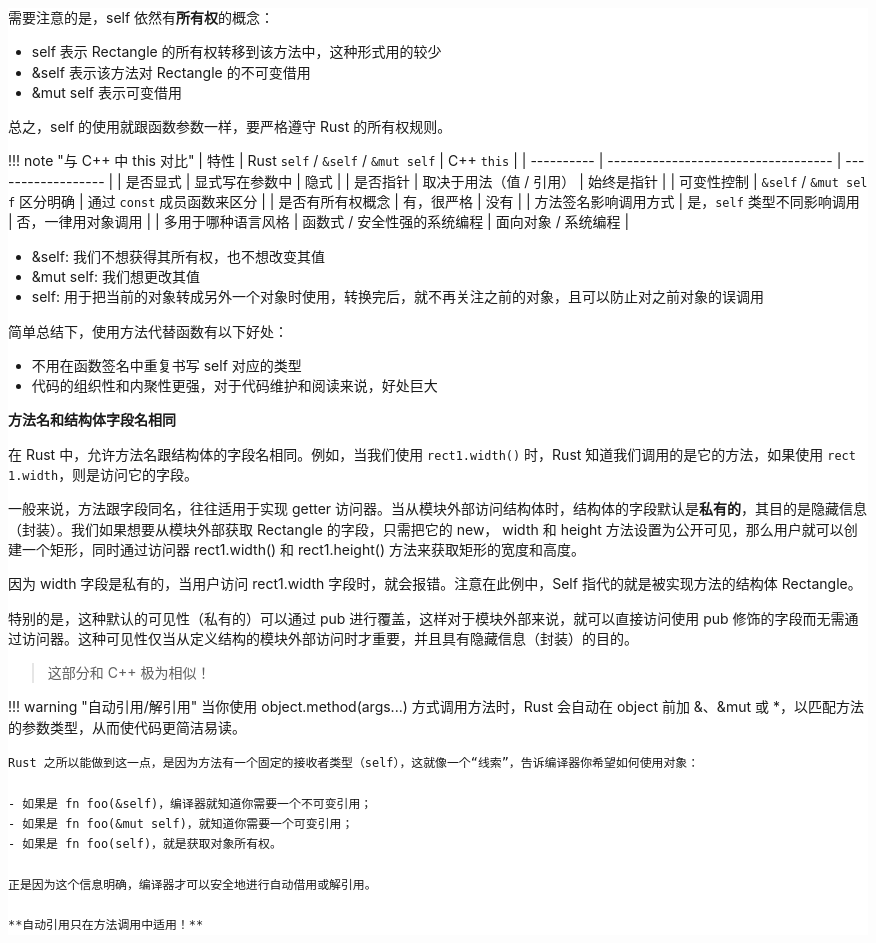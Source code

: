 需要注意的是，self 依然有**所有权**的概念：

- self 表示 Rectangle 的所有权转移到该方法中，这种形式用的较少
- &self 表示该方法对 Rectangle 的不可变借用
- &mut self 表示可变借用

总之，self 的使用就跟函数参数一样，要严格遵守 Rust 的所有权规则。

!!! note "与 C++ 中 this 对比"
    | 特性         | Rust `self` / `&self` / `&mut self` | C++ `this`         |
    | ---------- | ----------------------------------- | ------------------ |
    | 是否显式       | 显式写在参数中                             | 隐式                 |
    | 是否指针       | 取决于用法（值 / 引用）                       | 始终是指针              |
    | 可变性控制      | `&self` / `&mut self` 区分明确          | 通过 `const` 成员函数来区分 |
    | 是否有所有权概念   | 有，很严格                               | 没有                 |
    | 方法签名影响调用方式 | 是，`self` 类型不同影响调用                   | 否，一律用对象调用          |
    | 多用于哪种语言风格  | 函数式 / 安全性强的系统编程                     | 面向对象 / 系统编程        |

- &self: 我们不想获得其所有权，也不想改变其值
- &mut self: 我们想更改其值
- self: 用于把当前的对象转成另外一个对象时使用，转换完后，就不再关注之前的对象，且可以防止对之前对象的误调用

简单总结下，使用方法代替函数有以下好处：

- 不用在函数签名中重复书写 self 对应的类型
- 代码的组织性和内聚性更强，对于代码维护和阅读来说，好处巨大

**方法名和结构体字段名相同**

在 Rust 中，允许方法名跟结构体的字段名相同。例如，当我们使用 `rect1.width()` 时，Rust 知道我们调用的是它的方法，如果使用 `rect1.width`，则是访问它的字段。

一般来说，方法跟字段同名，往往适用于实现 getter 访问器。当从模块外部访问结构体时，结构体的字段默认是**私有的**，其目的是隐藏信息（封装）。我们如果想要从模块外部获取 Rectangle 的字段，只需把它的 new， width 和 height 方法设置为公开可见，那么用户就可以创建一个矩形，同时通过访问器 rect1.width() 和 rect1.height() 方法来获取矩形的宽度和高度。

因为 width 字段是私有的，当用户访问 rect1.width 字段时，就会报错。注意在此例中，Self 指代的就是被实现方法的结构体 Rectangle。

特别的是，这种默认的可见性（私有的）可以通过 pub 进行覆盖，这样对于模块外部来说，就可以直接访问使用 pub 修饰的字段而无需通过访问器。这种可见性仅当从定义结构的模块外部访问时才重要，并且具有隐藏信息（封装）的目的。

> 这部分和 C++ 极为相似！

!!! warning "自动引用/解引用"
    当你使用 object.method(args...) 方式调用方法时，Rust 会自动在 object 前加 &、&mut 或 *，以匹配方法的参数类型，从而使代码更简洁易读。

    Rust 之所以能做到这一点，是因为方法有一个固定的接收者类型（self），这就像一个“线索”，告诉编译器你希望如何使用对象：

    - 如果是 fn foo(&self)，编译器就知道你需要一个不可变引用；
    - 如果是 fn foo(&mut self)，就知道你需要一个可变引用；
    - 如果是 fn foo(self)，就是获取对象所有权。

    正是因为这个信息明确，编译器才可以安全地进行自动借用或解引用。

    **自动引用只在方法调用中适用！**
